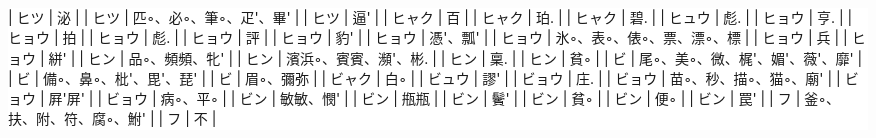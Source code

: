 | ヒツ | 泌 |
| ヒツ | 匹◦、必◦、筆◦、疋'、畢' |
| ヒツ | 逼' |
| ヒャク | 百 |
| ヒャク | 珀. |
| ヒャク | 碧. |
| ヒュウ | 彪. |
| ヒョウ | 亨. |
| ヒョウ | 拍 |
| ヒョウ | 彪. |
| ヒョウ | 評 |
| ヒョウ | 豹' |
| ヒョウ | 憑'、瓢' |
| ヒョウ | 氷◦、表◦、俵◦、票、漂◦、標 |
| ヒョウ | 兵 |
| ヒョウ | 絣' |
| ヒン | 品◦、頻頻、牝' |
| ヒン | 濱浜◦、賓賓、瀕'、彬. |
| ヒン | 稟. |
| ヒン | 貧◦ |
| ビ | 尾◦、美◦、微、梶'、媚'、薇'、靡' |
| ビ | 備◦、鼻◦、枇'、毘'、琵' |
| ビ | 眉◦、彌弥 |
| ビャク | 白◦ |
| ビュウ | 謬' |
| ビョウ | 庄. |
| ビョウ | 苗◦、秒、描◦、猫◦、廟' |
| ビョウ | 屛'屏' |
| ビョウ | 病◦、平◦ |
| ビン | 敏敏、憫' |
| ビン | 甁瓶 |
| ビン | 鬢' |
| ビン | 貧◦ |
| ビン | 便◦ |
| ビン | 罠' |
| フ | 釜◦、扶、附、符、腐◦、鮒' |
| フ | 不 |